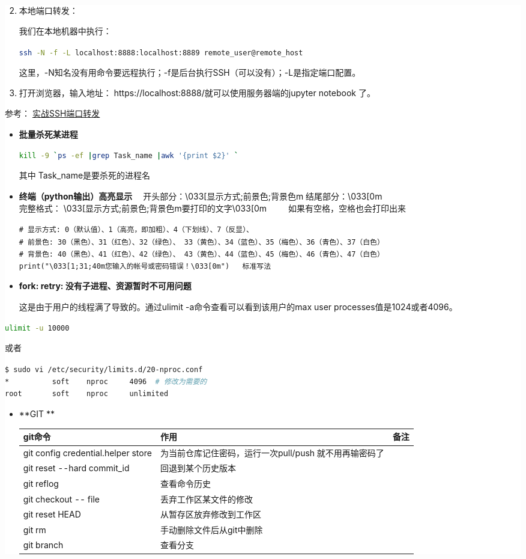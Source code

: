   2. 本地端口转发：

     我们在本地机器中执行：

     ```bash
     ssh -N -f -L localhost:8888:localhost:8889 remote_user@remote_host
     ```

     这里，-N知名没有用命令要远程执行；-f是后台执行SSH（可以没有）；-L是指定端口配置。

  3. 打开浏览器，输入地址： https://localhost:8888/就可以使用服务器端的jupyter notebook 了。

  参考： [实战SSH端口转发](https://www.ibm.com/developerworks/cn/linux/l-cn-sshforward/)
+ **批量杀死某进程**

     ```bash
     kill -9 `ps -ef |grep Task_name |awk '{print $2}' `
     ```
     其中 Task_name是要杀死的进程名
     
+ **终端（python输出）高亮显示**
    　开头部分：\033[显示方式;前景色;背景色m 
     结尾部分：\033[0m     
     完整格式： \033[显示方式;前景色;背景色m要打印的文字\033[0m  　　 如果有空格，空格也会打印出来
     
     ```
     # 显示方式: 0（默认值）、1（高亮，即加粗）、4（下划线）、7（反显）、
     # 前景色: 30（黑色）、31（红色）、32（绿色）、 33（黄色）、34（蓝色）、35（梅色）、36（青色）、37（白色）
     # 背景色: 40（黑色）、41（红色）、42（绿色）、 43（黄色）、44（蓝色）、45（梅色）、46（青色）、47（白色）
     print("\033[1;31;40m您输入的帐号或密码错误！\033[0m")   标准写法   
     ```
     
     
     
+ **fork: retry: 没有子进程、资源暂时不可用问题**

  这是由于用户的线程满了导致的。通过ulimit -a命令查看可以看到该用户的max user processes值是1024或者4096。
```bash
ulimit -u 10000
```
或者
```bash
$ sudo vi /etc/security/limits.d/20-nproc.conf
*          soft    nproc     4096  # 修改为需要的
root       soft    nproc     unlimited
```

+ **GIT **
  
  | git命令       | 作用           | 备注 |
  | :------------ |:--------------| -----:|
  | git config credential.helper store | 为当前仓库记住密码，运行一次pull/push 就不用再输密码了 |  |
  | git reset --hard commit_id | 回退到某个历史版本 |    |
  | git reflog | 查看命令历史 |     |
  | git checkout -- file | 丢弃工作区某文件的修改 |  |
  | git reset HEAD <file> | 从暂存区放弃修改到工作区 |  |
  | git rm <file> | 手动删除文件后从git中删除 |  |
  | git branch | 查看分支 |  |
